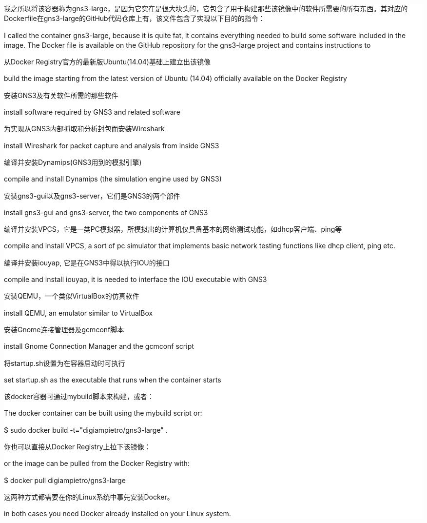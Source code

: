 我之所以将该容器称为gns3-large，是因为它实在是很大块头的，它包含了用于构建那些该镜像中的软件所需要的所有东西。其对应的Dockerfile在gns3-large的GitHub代码仓库上有，该文件包含了实现以下目的的指令：

I called the container gns3-large, because it is quite fat, it contains everything needed to build some software included in the image. The Docker file is available on the GitHub repository for the gns3-large project and contains instructions to

从Docker Registry官方的最新版Ubuntu(14.04)基础上建立出该镜像

build the image starting from the latest version of Ubuntu (14.04) officially available on the Docker Registry

安装GNS3及有关软件所需的那些软件

install software required by GNS3 and related software 

为实现从GNS3内部抓取和分析封包而安装Wireshark

install Wireshark for packet capture and analysis from inside GNS3

编译并安装Dynamips(GNS3用到的模拟引擎)

compile and install Dynamips (the simulation engine used by GNS3)

安装gns3-gui以及gns3-server，它们是GNS3的两个部件

install gns3-gui and gns3-server, the two components of GNS3

编译并安装VPCS，它是一类PC模拟器，所模拟出的计算机仅具备基本的网络测试功能，如dhcp客户端、ping等

compile and install VPCS, a sort of pc simulator that implements basic network testing functions like dhcp client, ping etc.

编译并安装iouyap, 它是在GNS3中得以执行IOU的接口

compile and install iouyap, it is needed to interface the IOU executable with GNS3

安装QEMU，一个类似VirtualBox的仿真软件

install QEMU, an emulator similar to VirtualBox

安装Gnome连接管理器及gcmconf脚本

install Gnome Connection Manager and the gcmconf script

将startup.sh设置为在容器启动时可执行

set startup.sh as the executable that runs when the container starts

该docker容器可通过mybuild脚本来构建，或者：

The docker container can be built using the mybuild script or:

$ sudo docker build -t="digiampietro/gns3-large" .

你也可以直接从Docker Registry上拉下该镜像：

or the image can be pulled from the Docker Registry with:

$ docker pull digiampietro/gns3-large

这两种方式都需要在你的Linux系统中事先安装Docker。

in both cases you need Docker already installed on your Linux system.
